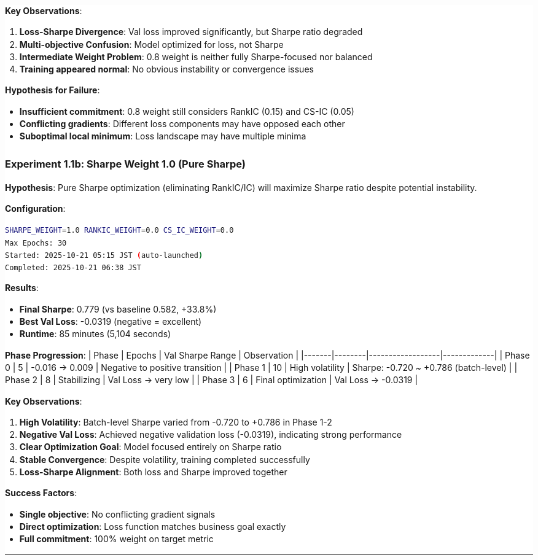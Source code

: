**Key Observations**:
1. **Loss-Sharpe Divergence**: Val loss improved significantly, but Sharpe ratio degraded
2. **Multi-objective Confusion**: Model optimized for loss, not Sharpe
3. **Intermediate Weight Problem**: 0.8 weight is neither fully Sharpe-focused nor balanced
4. **Training appeared normal**: No obvious instability or convergence issues

**Hypothesis for Failure**:
- **Insufficient commitment**: 0.8 weight still considers RankIC (0.15) and CS-IC (0.05)
- **Conflicting gradients**: Different loss components may have opposed each other
- **Suboptimal local minimum**: Loss landscape may have multiple minima

### Experiment 1.1b: Sharpe Weight 1.0 (Pure Sharpe)

**Hypothesis**: Pure Sharpe optimization (eliminating RankIC/IC) will maximize Sharpe ratio despite potential instability.

**Configuration**:
```bash
SHARPE_WEIGHT=1.0 RANKIC_WEIGHT=0.0 CS_IC_WEIGHT=0.0
Max Epochs: 30
Started: 2025-10-21 05:15 JST (auto-launched)
Completed: 2025-10-21 06:38 JST
```

**Results**:
- **Final Sharpe**: 0.779 (vs baseline 0.582, +33.8%)
- **Best Val Loss**: -0.0319 (negative = excellent)
- **Runtime**: 85 minutes (5,104 seconds)

**Phase Progression**:
| Phase | Epochs | Val Sharpe Range | Observation |
|-------|--------|------------------|-------------|
| Phase 0 | 5 | -0.016 → 0.009 | Negative to positive transition |
| Phase 1 | 10 | High volatility | Sharpe: -0.720 ~ +0.786 (batch-level) |
| Phase 2 | 8 | Stabilizing | Val Loss → very low |
| Phase 3 | 6 | Final optimization | Val Loss → -0.0319 |

**Key Observations**:
1. **High Volatility**: Batch-level Sharpe varied from -0.720 to +0.786 in Phase 1-2
2. **Negative Val Loss**: Achieved negative validation loss (-0.0319), indicating strong performance
3. **Clear Optimization Goal**: Model focused entirely on Sharpe ratio
4. **Stable Convergence**: Despite volatility, training completed successfully
5. **Loss-Sharpe Alignment**: Both loss and Sharpe improved together

**Success Factors**:
- **Single objective**: No conflicting gradient signals
- **Direct optimization**: Loss function matches business goal exactly
- **Full commitment**: 100% weight on target metric

---
